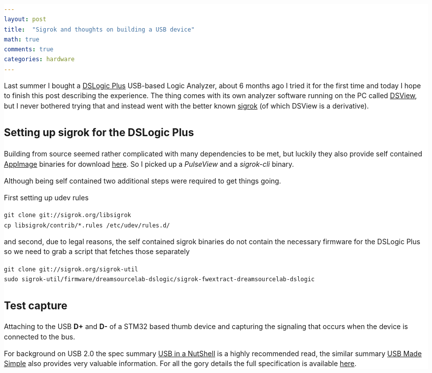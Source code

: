 ```yaml
---
layout: post
title:  "Sigrok and thoughts on building a USB device"
math: true
comments: true
categories: hardware
---
```


Last summer I bought a [DSLogic
Plus](https://www.dreamsourcelab.com/product/dslogic-plus/) USB-based Logic
Analyzer, about 6 months ago I tried it for the first time and today I hope to
finish this post describing the experience. The thing comes with its own
analyzer software running on the PC called
[DSView](https://www.dreamsourcelab.com/download/), but I never bothered trying
that and instead went with the better known [sigrok](https://sigrok.org/) (of
which DSView is a derivative).


## Setting up sigrok for the DSLogic Plus

Building from source seemed rather complicated with many dependencies to be
met, but luckily they also provide self contained
[AppImage](https://appimage.org/) binaries for download
[here](https://sigrok.org/wiki/Downloads). So I picked up a *PulseView* and a
*sigrok-cli* binary.

Although being self contained two additional steps were required to get things
going. 

First setting up udev rules
```
git clone git://sigrok.org/libsigrok
cp libsigrok/contrib/*.rules /etc/udev/rules.d/
```
and second, due to legal reasons, the self contained sigrok binaries do not
contain the necessary firmware for the DSLogic Plus so we need to grab a script
that fetches those separately
```
git clone git://sigrok.org/sigrok-util
sudo sigrok-util/firmware/dreamsourcelab-dslogic/sigrok-fwextract-dreamsourcelab-dslogic
```

## Test capture

Attaching to the USB **D+** and **D-** of a STM32 based thumb device and
capturing the signaling that occurs when the device is connected to the bus.

For background on USB 2.0 the spec summary [USB in a
NutShell](https://www.beyondlogic.org/usbnutshell/usb1.shtml) is a highly
recommended read, the similar summary [USB Made
Simple](http://www.usbmadesimple.co.uk/) also provides very valuable
information. For all the gory details the full specification is available
[here](https://www.usb.org/document-library/usb-20-specification).
